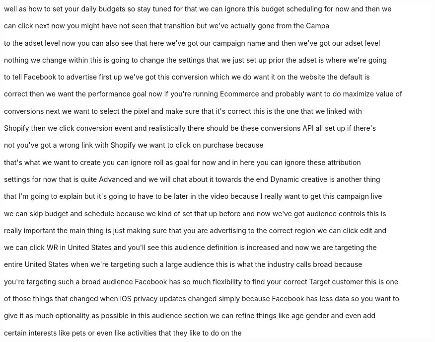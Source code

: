 
well as how to set your daily budgets so stay tuned for that we can ignore this budget scheduling for now and then we


can click next now you might have not seen that transition but we've actually gone from the Campa


to the adset level now you can also see that here we've got our campaign name and then we've got our adset level


nothing we change within this is going to change the settings that we just set up prior the adset is where we're going


to tell Facebook to advertise first up we've got this conversion which we do want it on the website the default is

correct then we want the performance goal now if you're running Ecommerce and probably want to do maximize value of

conversions next we want to select the pixel and make sure that it's correct this is the one that we linked with

Shopify then we click conversion event and realistically there should be these conversions API all set up if there's

not you've got a wrong link with Shopify we want to click on purchase because

that's what we want to create you can ignore roll as goal for now and in here you can ignore these attribution

settings for now that is quite Advanced and we will chat about it towards the end Dynamic creative is another thing

that I'm going to explain but it's going to have to be later in the video because I really want to get this campaign live

we can skip budget and schedule because we kind of set that up before and now we've got audience controls this is


really important the main thing is just making sure that you are advertising to the correct region we can click edit and

we can click WR in United States and you'll see this audience definition is increased and now we are targeting the

entire United States when we're targeting such a large audience this is what the industry calls broad because

you're targeting such a broad audience Facebook has so much flexibility to find your correct Target customer this is one

of those things that changed when iOS privacy updates changed simply because Facebook has less data so you want to

give it as much optionality as possible in this audience section we can refine things like age gender and even add

certain interests like pets or even like activities that they like to do on the
